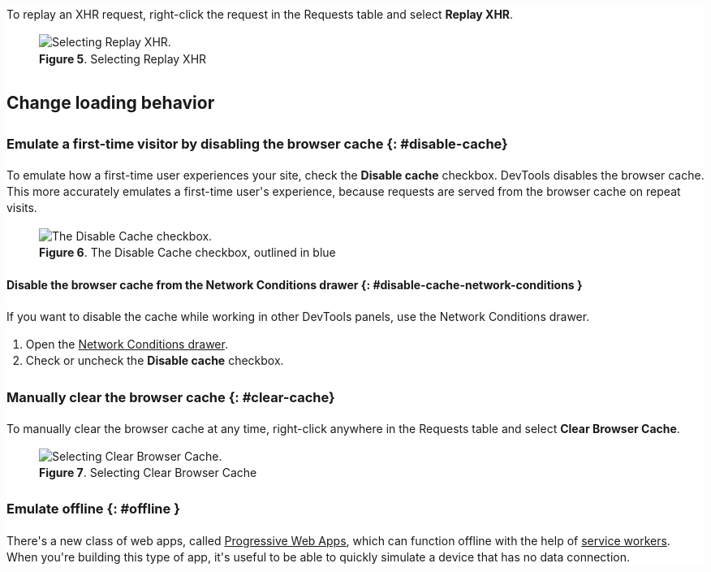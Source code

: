 To replay an XHR request, right-click the request in the Requests table
and select **Replay XHR**.

<figure>
  <img src="imgs/replay-xhr.png" alt="Selecting Replay XHR.">
  <figcaption>
    <b>Figure 5</b>. Selecting Replay XHR
  </figcaption>
</figure>

## Change loading behavior

### Emulate a first-time visitor by disabling the browser cache {: #disable-cache}

To emulate how a first-time user experiences your site, check the **Disable
cache** checkbox. DevTools disables the browser cache. This more accurately
emulates a first-time user's experience, because requests are served from
the browser cache on repeat visits.

<figure>
  <img src="imgs/disable-cache.svg" alt="The Disable Cache checkbox.">
  <figcaption>
    <b>Figure 6</b>. The Disable Cache checkbox, outlined in blue
  </figcaption>
</figure>

#### Disable the browser cache from the Network Conditions drawer {: #disable-cache-network-conditions }

If you want to disable the cache while working in other DevTools panels, use
the Network Conditions drawer.

1. Open the [Network Conditions drawer](#network-conditions).
1. Check or uncheck the **Disable cache** checkbox.

### Manually clear the browser cache {: #clear-cache}

To manually clear the browser cache at any time, right-click anywhere
in the Requests table and select **Clear Browser Cache**.

<figure>
  <img src="imgs/clear-browser-cache.png"
       alt="Selecting Clear Browser Cache.">
  <figcaption>
    <b>Figure 7</b>. Selecting Clear Browser Cache
  </figcaption>
</figure>

### Emulate offline {: #offline }

There's a new class of web apps, called [Progressive Web Apps][pwa], which can
function offline with the help of [service workers][sw]. When you're building
this type of app, it's useful to be able to quickly simulate a device that
has no data connection.


[ui]: #ui-overview
[requests]: #requests
[overview]: #overview
[clear]: imgs/clear-requests.png
[capture]: imgs/capture-screenshots.png
[pwa]: /web/progressive-web-apps/
[sw]: /web/fundamentals/getting-started/primers/service-workers
[data-uris]: https://developer.mozilla.org/en-US/docs/Web/HTTP/Basics_of_HTTP/Data_URIs
[HAR Analyzer]: https://toolbox.googleapps.com/apps/har_analyzer/
[filter]: imgs/filters.png
[large]: imgs/large-resource-rows-button.png
[hide]: imgs/hide-overview.png